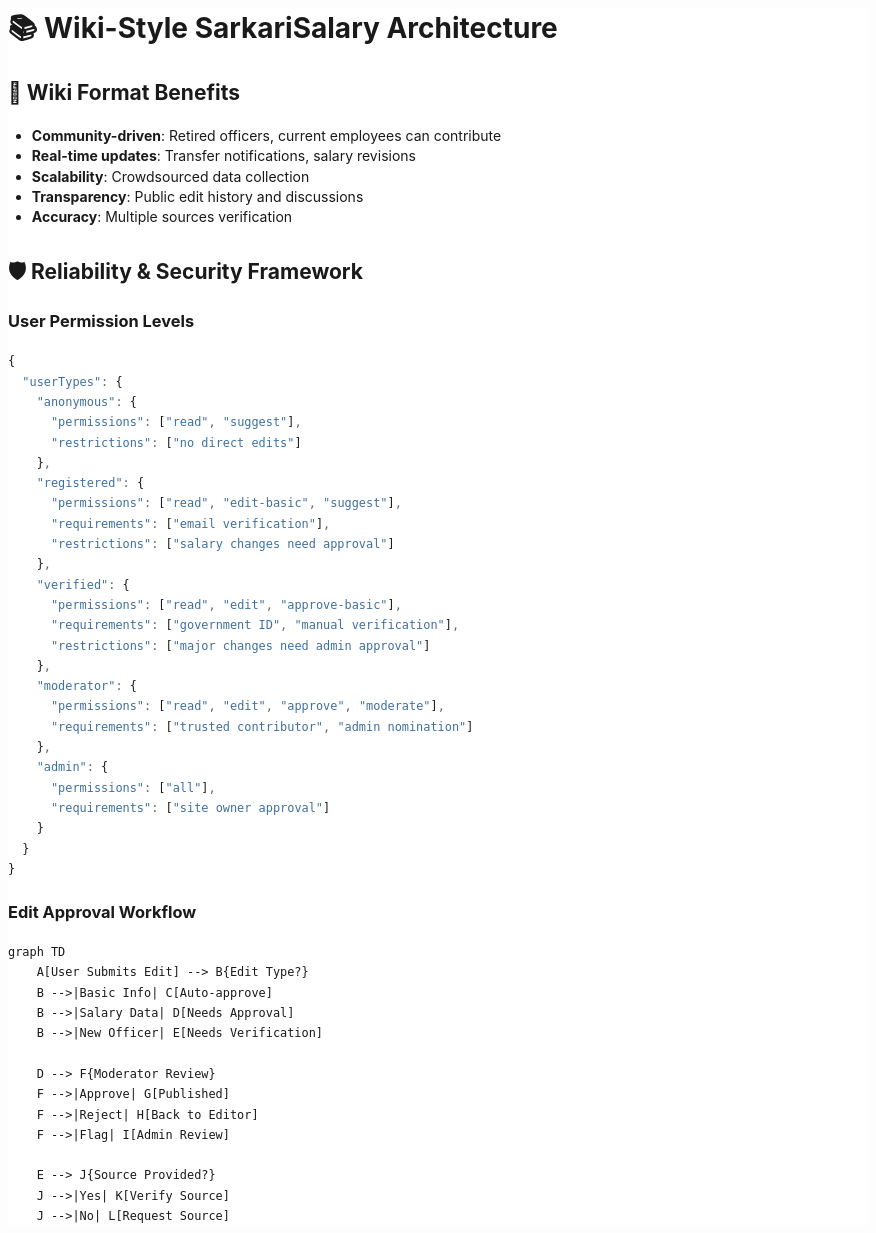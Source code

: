 # 📚 Wiki-Style SarkariSalary Architecture

## 🎯 **Wiki Format Benefits**
- **Community-driven**: Retired officers, current employees can contribute
- **Real-time updates**: Transfer notifications, salary revisions
- **Scalability**: Crowdsourced data collection
- **Transparency**: Public edit history and discussions
- **Accuracy**: Multiple sources verification

## 🛡️ **Reliability & Security Framework**

### **User Permission Levels**
```javascript
{
  "userTypes": {
    "anonymous": {
      "permissions": ["read", "suggest"],
      "restrictions": ["no direct edits"]
    },
    "registered": {
      "permissions": ["read", "edit-basic", "suggest"],
      "requirements": ["email verification"],
      "restrictions": ["salary changes need approval"]
    },
    "verified": {
      "permissions": ["read", "edit", "approve-basic"],
      "requirements": ["government ID", "manual verification"],
      "restrictions": ["major changes need admin approval"]
    },
    "moderator": {
      "permissions": ["read", "edit", "approve", "moderate"],
      "requirements": ["trusted contributor", "admin nomination"]
    },
    "admin": {
      "permissions": ["all"],
      "requirements": ["site owner approval"]
    }
  }
}
```

### **Edit Approval Workflow**
```mermaid
graph TD
    A[User Submits Edit] --> B{Edit Type?}
    B -->|Basic Info| C[Auto-approve]
    B -->|Salary Data| D[Needs Approval]
    B -->|New Officer| E[Needs Verification]
    
    D --> F{Moderator Review}
    F -->|Approve| G[Published]
    F -->|Reject| H[Back to Editor]
    F -->|Flag| I[Admin Review]
    
    E --> J{Source Provided?}
    J -->|Yes| K[Verify Source]
    J -->|No| L[Request Source]
```
